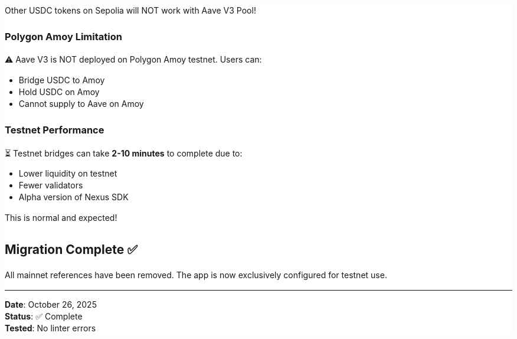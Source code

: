 Other USDC tokens on Sepolia will NOT work with Aave V3 Pool!

### Polygon Amoy Limitation
⚠️ Aave V3 is NOT deployed on Polygon Amoy testnet. Users can:
- Bridge USDC to Amoy
- Hold USDC on Amoy
- Cannot supply to Aave on Amoy

### Testnet Performance
⏳ Testnet bridges can take **2-10 minutes** to complete due to:
- Lower liquidity on testnet
- Fewer validators
- Alpha version of Nexus SDK

This is normal and expected!

## Migration Complete ✅

All mainnet references have been removed. The app is now exclusively configured for testnet use.

---

**Date**: October 26, 2025  
**Status**: ✅ Complete  
**Tested**: No linter errors


